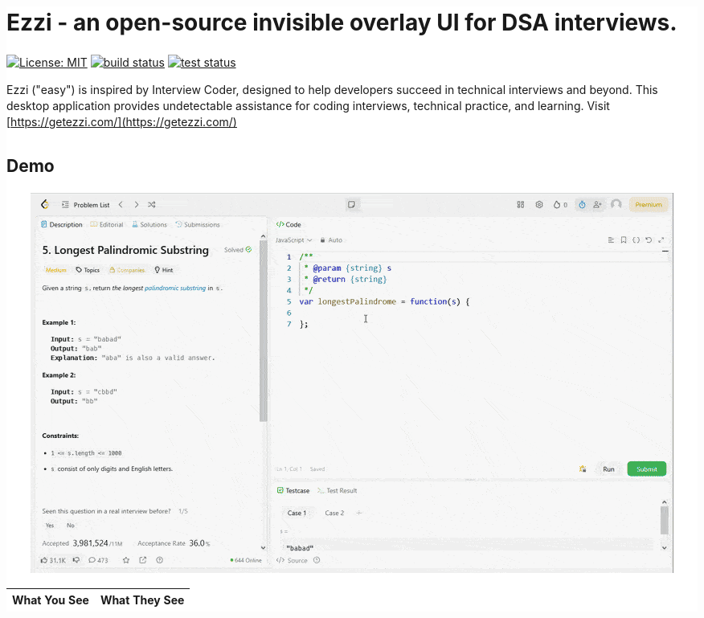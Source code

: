 # Ezzi - an open-source invisible overlay UI for DSA interviews.

[![License: MIT](https://img.shields.io/badge/License-MIT-yellow.svg)](https://opensource.org/licenses/MIT)
<a href="https://github.com/GetEzzi/ezzi-app/actions/workflows/build-pr.yml"><img src="https://github.com/GetEzzi/ezzi-app/actions/workflows/build-pr.yml/badge.svg?branch=main" alt="build status"></a>
<a href="https://github.com/GetEzzi/ezzi-app/actions/workflows/test-pr.yml"><img src="https://github.com/GetEzzi/ezzi-app/actions/workflows/test-pr.yml/badge.svg?branch=main" alt="test status"></a>

Ezzi ("easy") is inspired by Interview Coder, designed to help developers succeed in technical interviews and beyond. This desktop application provides undetectable assistance for coding interviews, technical practice, and learning. Visit [https://getezzi.com/](https://getezzi.com/)

## Demo

<div align="center">
  <img src="./images/ezzi-demo-converted.gif" alt="Ezzi Demo - Desktop application in action" width="800"/>
</div>

| What You See | What They See |
|:------------:|:-------------:|